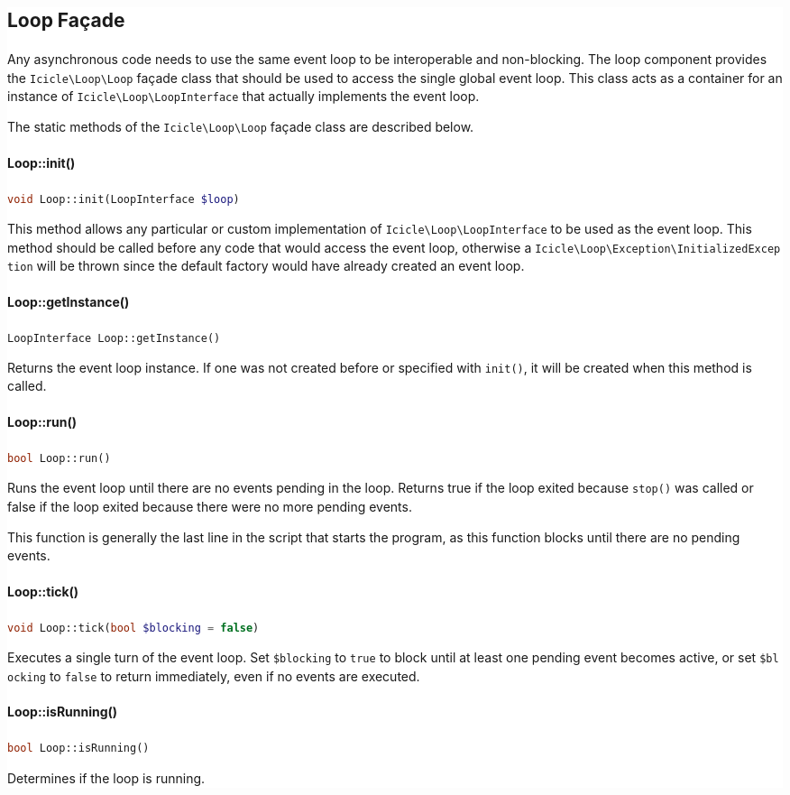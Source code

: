 ## Loop Façade

Any asynchronous code needs to use the same event loop to be interoperable and non-blocking. The loop component provides the `Icicle\Loop\Loop` façade class that should be used to access the single global event loop. This class acts as a container for an instance of `Icicle\Loop\LoopInterface` that actually implements the event loop.

The static methods of the `Icicle\Loop\Loop` façade class are described below.

#### Loop::init()

``` php
void Loop::init(LoopInterface $loop)
```

This method allows any particular or custom implementation of `Icicle\Loop\LoopInterface` to be used as the event loop. This method should be called before any code that would access the event loop, otherwise a `Icicle\Loop\Exception\InitializedException` will be thrown since the default factory would have already created an event loop.

#### Loop::getInstance()

``` php
LoopInterface Loop::getInstance()
```

Returns the event loop instance. If one was not created before or specified with `init()`, it will be created when this method is called.

#### Loop::run()

``` php
bool Loop::run()
```

Runs the event loop until there are no events pending in the loop. Returns true if the loop exited because `stop()` was called or false if the loop exited because there were no more pending events.

This function is generally the last line in the script that starts the program, as this function blocks until there are no pending events.

#### Loop::tick()

``` php
void Loop::tick(bool $blocking = false)
```

Executes a single turn of the event loop. Set `$blocking` to `true` to block until at least one pending event becomes active, or set `$blocking` to `false` to return immediately, even if no events are executed.

#### Loop::isRunning()

``` php
bool Loop::isRunning()
```

Determines if the loop is running.
